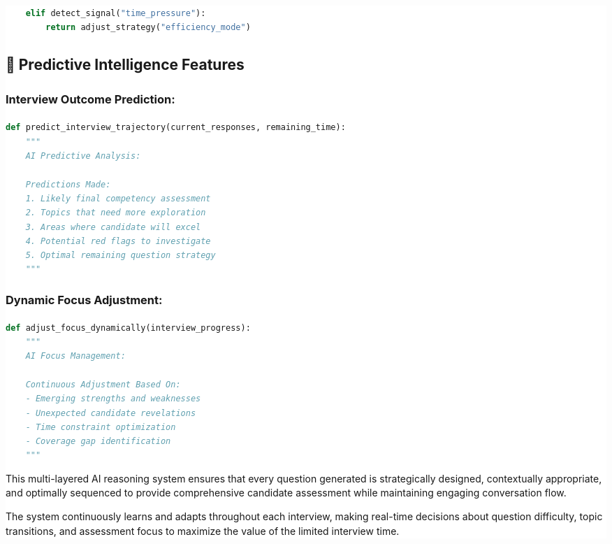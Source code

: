 ```python
    elif detect_signal("time_pressure"):
        return adjust_strategy("efficiency_mode")
```

## 🔮 Predictive Intelligence Features

### **Interview Outcome Prediction:**
```python
def predict_interview_trajectory(current_responses, remaining_time):
    """
    AI Predictive Analysis:
    
    Predictions Made:
    1. Likely final competency assessment
    2. Topics that need more exploration
    3. Areas where candidate will excel
    4. Potential red flags to investigate
    5. Optimal remaining question strategy
    """
```

### **Dynamic Focus Adjustment:**
```python
def adjust_focus_dynamically(interview_progress):
    """
    AI Focus Management:
    
    Continuous Adjustment Based On:
    - Emerging strengths and weaknesses
    - Unexpected candidate revelations  
    - Time constraint optimization
    - Coverage gap identification
    """
```

This multi-layered AI reasoning system ensures that every question generated is strategically designed, contextually appropriate, and optimally sequenced to provide comprehensive candidate assessment while maintaining engaging conversation flow.

The system continuously learns and adapts throughout each interview, making real-time decisions about question difficulty, topic transitions, and assessment focus to maximize the value of the limited interview time.